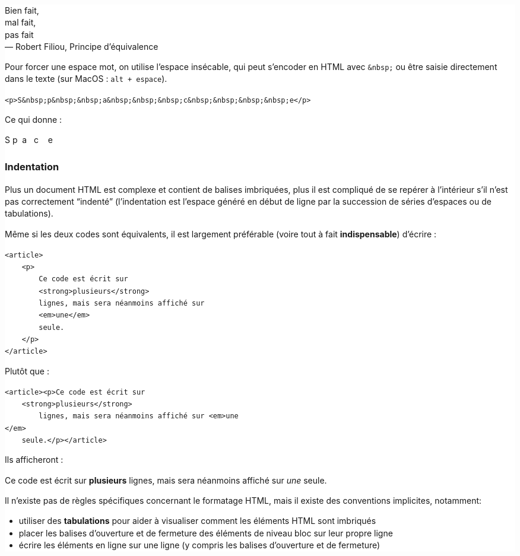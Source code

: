 <p>Bien fait, <br> mal fait, <br> pas fait <br>— Robert Filiou, Principe d’équivalence</p>

Pour forcer une espace mot, on utilise l’espace insécable, qui peut s’encoder en HTML avec `&nbsp;` ou être saisie directement dans le texte (sur MacOS : `alt + espace`).
```
<p>S&nbsp;p&nbsp;&nbsp;a&nbsp;&nbsp;&nbsp;c&nbsp;&nbsp;&nbsp;&nbsp;e</p>
```
Ce qui donne :

<p>S&nbsp;p&nbsp;&nbsp;a&nbsp;&nbsp;&nbsp;c&nbsp;&nbsp;&nbsp;&nbsp;e</p>

### Indentation
Plus un document HTML est complexe et contient de balises imbriquées, plus il est compliqué de se repérer à l’intérieur s’il n’est pas correctement “indenté” (l’indentation est l’espace généré en début de ligne par la succession de séries d’espaces ou de tabulations).

Même si les deux codes sont équivalents, il est largement préférable (voire tout à fait **indispensable**) d’écrire :
```
<article>
    <p>
        Ce code est écrit sur
        <strong>plusieurs</strong>
        lignes, mais sera néanmoins affiché sur
        <em>une</em>
        seule.
    </p>
</article>
```

Plutôt que :

```
<article><p>Ce code est écrit sur
    <strong>plusieurs</strong>
        lignes, mais sera néanmoins affiché sur <em>une
</em>
    seule.</p></article>
```

Ils afficheront :
<article>
    <p>
        Ce code est écrit sur
        <strong>plusieurs</strong>
        lignes, mais sera néanmoins
        affiché sur
        <em>une</em>
        seule.
    </p>
</article>

Il n’existe pas de règles spécifiques concernant le formatage HTML, mais il existe des conventions implicites, notamment:

- utiliser des **tabulations** pour aider à visualiser comment les éléments HTML sont imbriqués
- placer les balises d’ouverture et de fermeture des éléments de niveau bloc sur leur propre ligne
- écrire les éléments en ligne sur une ligne (y compris les balises d’ouverture et de fermeture)
